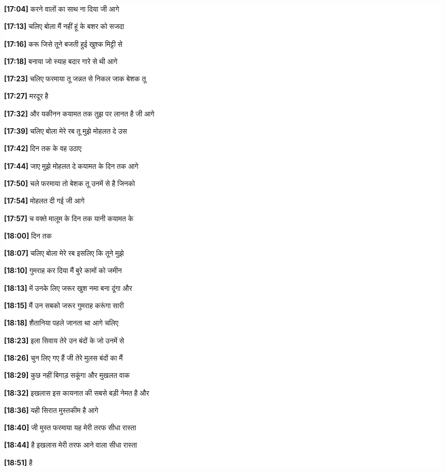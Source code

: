 **[17:04]** करने वालों का साथ ना दिया जी आगे

**[17:13]** चलिए बोला मैं नहीं हूं के बशर को सजदा

**[17:16]** करू जिसे तूने बजती हुई खुश्क मिट्टी से

**[17:18]** बनाया जो स्याह बदार गारे से थी आगे

**[17:23]** चलिए फरमाया तू जन्नत से निकल जाक बेशक तू

**[17:27]** मरदूर है

**[17:32]** और यकीनन कयामत तक तुझ पर लानत है जी आगे

**[17:39]** चलिए बोला मेरे रब तू मुझे मोहलत दे उस

**[17:42]** दिन तक के वह उठाए

**[17:44]** जाए मुझे मोहलत दे कयामत के दिन तक आगे

**[17:50]** चले फरमाया तो बेशक तू उनमें से है जिनको

**[17:54]** मोहलत दी गई जी आगे

**[17:57]** च वक्ते मालूम के दिन तक यानी कयामत के

**[18:00]** दिन तक

**[18:07]** चलिए बोला मेरे रब इसलिए कि तूने मुझे

**[18:10]** गुमराह कर दिया मैं बुरे कामों को जमीन

**[18:13]** में उनके लिए जरूर खुश नमा बना दूंगा और

**[18:15]** मैं उन सबको जरूर गुमराह करूंगा सारी

**[18:18]** शैतानिया पहले जानता था आगे चलिए

**[18:23]** इला सिवाय तेरे उन बंदों के जो उनमें से

**[18:26]** चुन लिए गए हैं जी तेरे मुलस बंदों का मैं

**[18:29]** कुछ नहीं बिगाड़ सकूंगा और मुखलत वाक

**[18:32]** इखलास इस कायनात की सबसे बड़ी नेमत है और

**[18:36]** यही सिरात मुस्तकीम है आगे

**[18:40]** जी मुस्त फरमाया यह मेरी तरफ सीधा रास्ता

**[18:44]** है इखलास मेरी तरफ आने वाला सीधा रास्ता

**[18:51]** है

